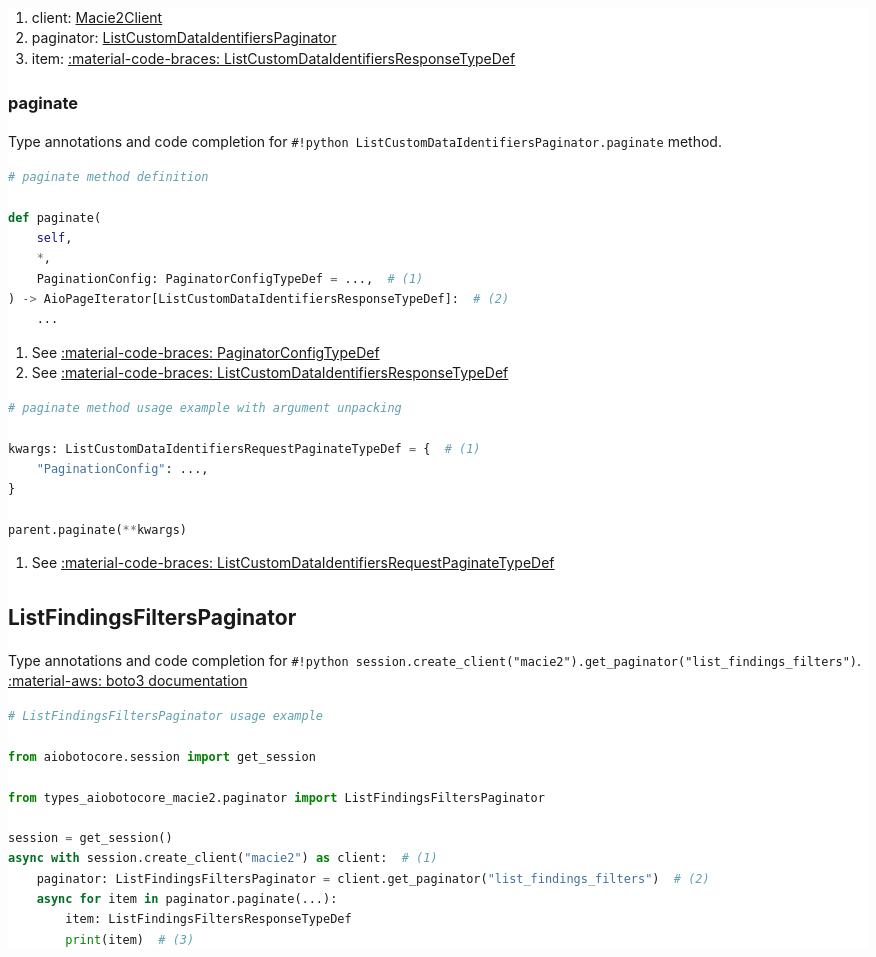 1. client: [Macie2Client](./client.md)
2. paginator: [ListCustomDataIdentifiersPaginator](./paginators.md#listcustomdataidentifierspaginator)
3. item: [:material-code-braces: ListCustomDataIdentifiersResponseTypeDef](./type_defs.md#listcustomdataidentifiersresponsetypedef) 


### paginate

Type annotations and code completion for `#!python ListCustomDataIdentifiersPaginator.paginate` method.

```python
# paginate method definition

def paginate(
    self,
    *,
    PaginationConfig: PaginatorConfigTypeDef = ...,  # (1)
) -> AioPageIterator[ListCustomDataIdentifiersResponseTypeDef]:  # (2)
    ...
```

1. See [:material-code-braces: PaginatorConfigTypeDef](./type_defs.md#paginatorconfigtypedef) 
2. See [:material-code-braces: ListCustomDataIdentifiersResponseTypeDef](./type_defs.md#listcustomdataidentifiersresponsetypedef) 


```python
# paginate method usage example with argument unpacking

kwargs: ListCustomDataIdentifiersRequestPaginateTypeDef = {  # (1)
    "PaginationConfig": ...,
}

parent.paginate(**kwargs)
```

1. See [:material-code-braces: ListCustomDataIdentifiersRequestPaginateTypeDef](./type_defs.md#listcustomdataidentifiersrequestpaginatetypedef) 
## ListFindingsFiltersPaginator

Type annotations and code completion for `#!python session.create_client("macie2").get_paginator("list_findings_filters")`.
[:material-aws: boto3 documentation](https://boto3.amazonaws.com/v1/documentation/api/latest/reference/services/macie2/paginator/ListFindingsFilters.html#Macie2.Paginator.ListFindingsFilters)

```python
# ListFindingsFiltersPaginator usage example

from aiobotocore.session import get_session

from types_aiobotocore_macie2.paginator import ListFindingsFiltersPaginator

session = get_session()
async with session.create_client("macie2") as client:  # (1)
    paginator: ListFindingsFiltersPaginator = client.get_paginator("list_findings_filters")  # (2)
    async for item in paginator.paginate(...):
        item: ListFindingsFiltersResponseTypeDef
        print(item)  # (3)
```
